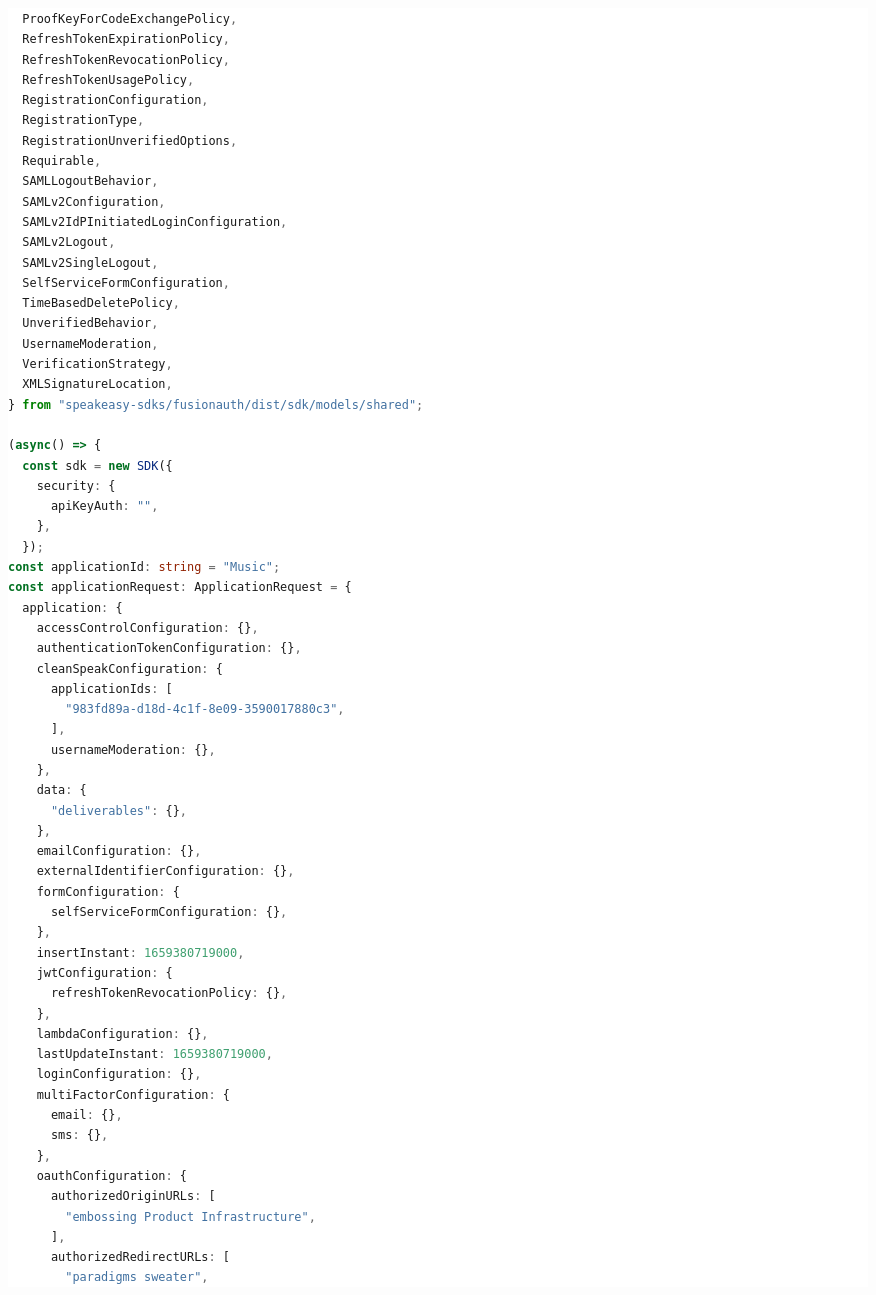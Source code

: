 ```typescript
  ProofKeyForCodeExchangePolicy,
  RefreshTokenExpirationPolicy,
  RefreshTokenRevocationPolicy,
  RefreshTokenUsagePolicy,
  RegistrationConfiguration,
  RegistrationType,
  RegistrationUnverifiedOptions,
  Requirable,
  SAMLLogoutBehavior,
  SAMLv2Configuration,
  SAMLv2IdPInitiatedLoginConfiguration,
  SAMLv2Logout,
  SAMLv2SingleLogout,
  SelfServiceFormConfiguration,
  TimeBasedDeletePolicy,
  UnverifiedBehavior,
  UsernameModeration,
  VerificationStrategy,
  XMLSignatureLocation,
} from "speakeasy-sdks/fusionauth/dist/sdk/models/shared";

(async() => {
  const sdk = new SDK({
    security: {
      apiKeyAuth: "",
    },
  });
const applicationId: string = "Music";
const applicationRequest: ApplicationRequest = {
  application: {
    accessControlConfiguration: {},
    authenticationTokenConfiguration: {},
    cleanSpeakConfiguration: {
      applicationIds: [
        "983fd89a-d18d-4c1f-8e09-3590017880c3",
      ],
      usernameModeration: {},
    },
    data: {
      "deliverables": {},
    },
    emailConfiguration: {},
    externalIdentifierConfiguration: {},
    formConfiguration: {
      selfServiceFormConfiguration: {},
    },
    insertInstant: 1659380719000,
    jwtConfiguration: {
      refreshTokenRevocationPolicy: {},
    },
    lambdaConfiguration: {},
    lastUpdateInstant: 1659380719000,
    loginConfiguration: {},
    multiFactorConfiguration: {
      email: {},
      sms: {},
    },
    oauthConfiguration: {
      authorizedOriginURLs: [
        "embossing Product Infrastructure",
      ],
      authorizedRedirectURLs: [
        "paradigms sweater",
```